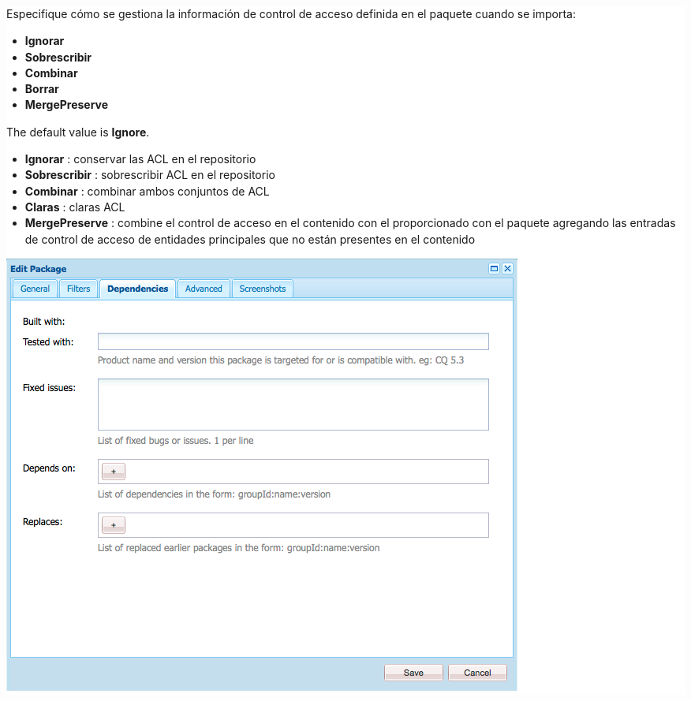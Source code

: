    <td><p>Especifique cómo se gestiona la información de control de acceso definida en el paquete cuando se importa:</p>
    <ul>
     <li><strong>Ignorar</strong></li>
     <li><strong>Sobrescribir</strong></li>
     <li><strong>Combinar</strong></li>
     <li><strong>Borrar</strong></li>
     <li><strong>MergePreserve</strong></li>
    </ul> <p>The default value is <strong>Ignore</strong>.</p> </td>
   <td>
    <ul>
     <li><strong>Ignorar</strong> : conservar las ACL en el repositorio</li>
     <li><strong>Sobrescribir</strong> : sobrescribir ACL en el repositorio</li>
     <li><strong>Combinar</strong> : combinar ambos conjuntos de ACL</li>
     <li><strong>Claras</strong> : claras ACL</li>
     <li><strong>MergePreserve</strong> : combine el control de acceso en el contenido con el proporcionado con el paquete agregando las entradas de control de acceso de entidades principales que no están presentes en el contenido</li>
    </ul> </td>
  </tr>
 </tbody>
</table>

![packagesdependencias](assets/packagesdependencies.png)
